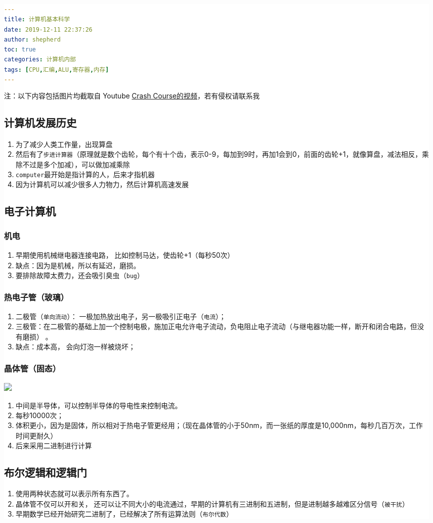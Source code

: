 ```yaml
---
title: 计算机基本科学
date: 2019-12-11 22:37:26
author: shepherd
toc: true
categories: 计算机内部
tags: [CPU,汇编,ALU,寄存器,内存]
---
```


注：以下内容包括图片均截取自 Youtube [Crash Course的视频]( https://www.youtube.com/playlist?list=PL8dPuuaLjXtNlUrzyH5r6jN9ulI )，若有侵权请联系我

## 计算机发展历史

1.  为了减少人类工作量，出现算盘
2.  然后有了`步进计算器`（原理就是数个齿轮，每个有十个齿，表示0-9，每加到9时，再加1会到0，前面的齿轮+1，就像算盘，减法相反，乘除不过是多个加减），可以做加减乘除
3.  `computer`最开始是指计算的人，后来才指机器
4.  因为计算机可以减少很多人力物力，然后计算机高速发展



## 电子计算机

### **机电**

1. 早期使用机械继电器连接电路， 比如控制马达，使齿轮+1（每秒50次）
2. 缺点：因为是机械，所以有延迟，磨损。
3. 要排除故障太费力，还会吸引臭虫（`bug`）

### **热电子管（玻璃）**

1.  二极管（`单向流动`）： 一极加热放出电子，另一极吸引正电子（`电流`）；
2.  三极管：在二极管的基础上加一个控制电极，施加正电允许电子流动，负电阻止电子流动（与继电器功能一样，断开和闭合电路，但没有磨损） 。
3.  缺点：成本高， 会向灯泡一样被烧坏；

### **晶体管（固态）**

![](https://cdn.jsdelivr.net/gh/shepherdev/blog_image/article/2019/晶体管.png)

1. 中间是半导体，可以控制半导体的导电性来控制电流。
2. 每秒10000次；
3. 体积更小，因为是固体，所以相对于热电子管更经用；（现在晶体管的小于50nm，而一张纸的厚度是10,000nm，每秒几百万次，工作时间更耐久）
4. 后来采用二进制进行计算

## 布尔逻辑和逻辑门

1. 使用两种状态就可以表示所有东西了。 
2. 晶体管不仅可以开和关， 还可以让不同大小的电流通过，早期的计算机有三进制和五进制，但是进制越多越难区分信号（`被干扰`）
3. 早期数学已经开始研究二进制了，已经解决了所有运算法则（`布尔代数`）
